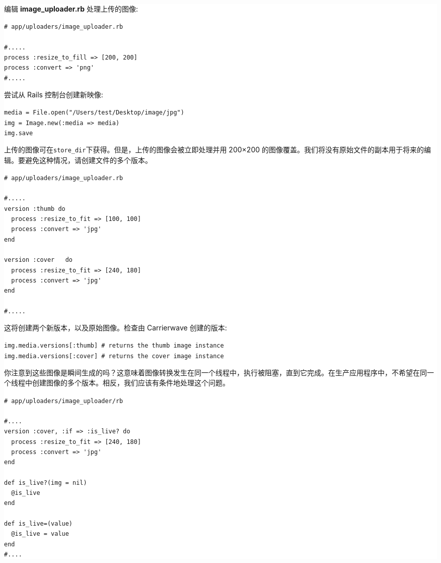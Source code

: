 编辑 **image_uploader.rb** 处理上传的图像:

```
# app/uploaders/image_uploader.rb

#.....
process :resize_to_fill => [200, 200]
process :convert => 'png'
#.....
```

尝试从 Rails 控制台创建新映像:

```
media = File.open("/Users/test/Desktop/image/jpg")
img = Image.new(:media => media)
img.save
```

上传的图像可在`store_dir`下获得。但是，上传的图像会被立即处理并用 200×200 的图像覆盖。我们将没有原始文件的副本用于将来的编辑。要避免这种情况，请创建文件的多个版本。

```
# app/uploaders/image_uploader.rb

#.....
version :thumb do
  process :resize_to_fit => [100, 100]
  process :convert => 'jpg'
end

version :cover   do
  process :resize_to_fit => [240, 180]
  process :convert => 'jpg'
end

#.....
```

这将创建两个新版本，以及原始图像。检查由 Carrierwave 创建的版本:

```
img.media.versions[:thumb] # returns the thumb image instance
img.media.versions[:cover] # returns the cover image instance
```

你注意到这些图像是瞬间生成的吗？这意味着图像转换发生在同一个线程中，执行被阻塞，直到它完成。在生产应用程序中，不希望在同一个线程中创建图像的多个版本。相反，我们应该有条件地处理这个问题。

```
# app/uploaders/image_uploader/rb

#....
version :cover, :if => :is_live? do
  process :resize_to_fit => [240, 180]
  process :convert => 'jpg'
end

def is_live?(img = nil)
  @is_live
end

def is_live=(value)
  @is_live = value
end
#....
```
